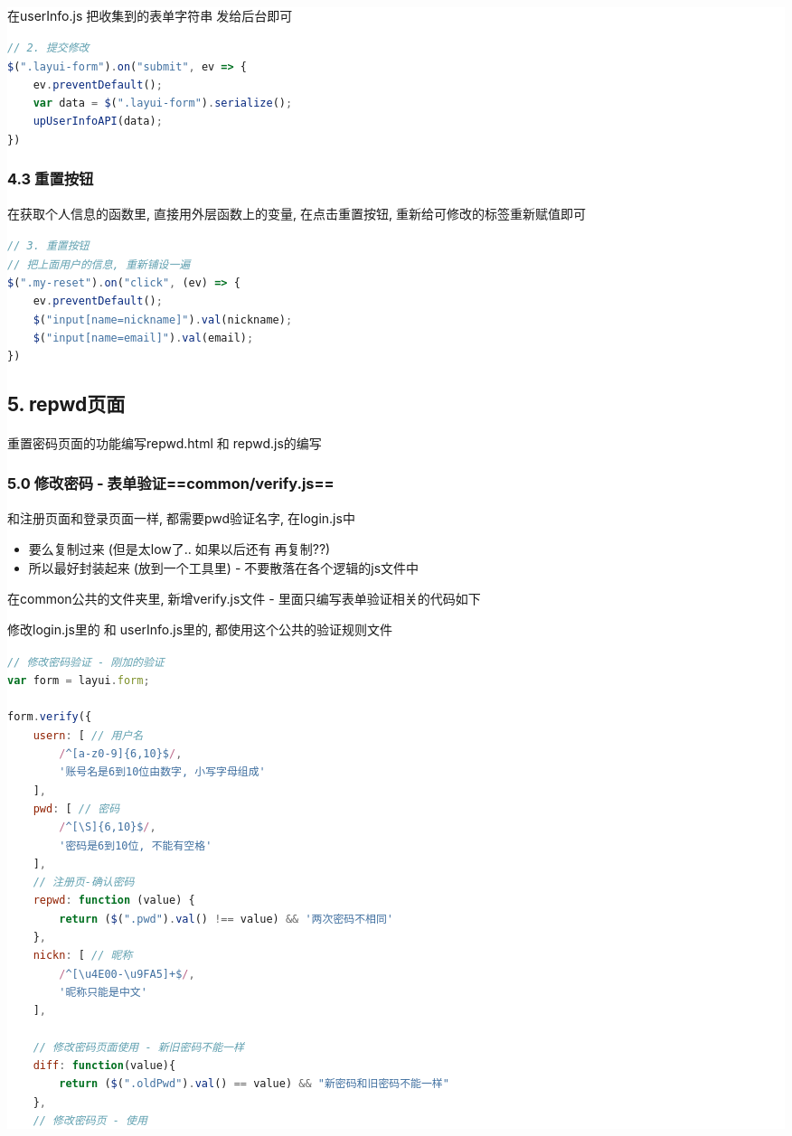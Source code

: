 在userInfo.js 把收集到的表单字符串 发给后台即可

```js
// 2. 提交修改
$(".layui-form").on("submit", ev => {
    ev.preventDefault();
    var data = $(".layui-form").serialize();
    upUserInfoAPI(data);
})
```

### 4.3 重置按钮

在获取个人信息的函数里, 直接用外层函数上的变量, 在点击重置按钮, 重新给可修改的标签重新赋值即可

```js
// 3. 重置按钮
// 把上面用户的信息, 重新铺设一遍
$(".my-reset").on("click", (ev) => {
    ev.preventDefault();
    $("input[name=nickname]").val(nickname);
    $("input[name=email]").val(email);
})
```

## 5. repwd页面

重置密码页面的功能编写repwd.html 和 repwd.js的编写

### 5.0  修改密码 - 表单验证==common/verify.js==

和注册页面和登录页面一样, 都需要pwd验证名字, 在login.js中

* 要么复制过来 (但是太low了.. 如果以后还有 再复制??)
* 所以最好封装起来 (放到一个工具里) - 不要散落在各个逻辑的js文件中

在common公共的文件夹里, 新增verify.js文件 - 里面只编写表单验证相关的代码如下

修改login.js里的 和 userInfo.js里的, 都使用这个公共的验证规则文件

```js
// 修改密码验证 - 刚加的验证
var form = layui.form;

form.verify({
    usern: [ // 用户名
        /^[a-z0-9]{6,10}$/,
        '账号名是6到10位由数字, 小写字母组成'
    ],
    pwd: [ // 密码
        /^[\S]{6,10}$/,
        '密码是6到10位, 不能有空格'
    ],
    // 注册页-确认密码
    repwd: function (value) {
        return ($(".pwd").val() !== value) && '两次密码不相同'
    },
    nickn: [ // 昵称
        /^[\u4E00-\u9FA5]+$/,
        '昵称只能是中文'
    ],

    // 修改密码页面使用 - 新旧密码不能一样
    diff: function(value){
        return ($(".oldPwd").val() == value) && "新密码和旧密码不能一样"
    },
    // 修改密码页 - 使用
```